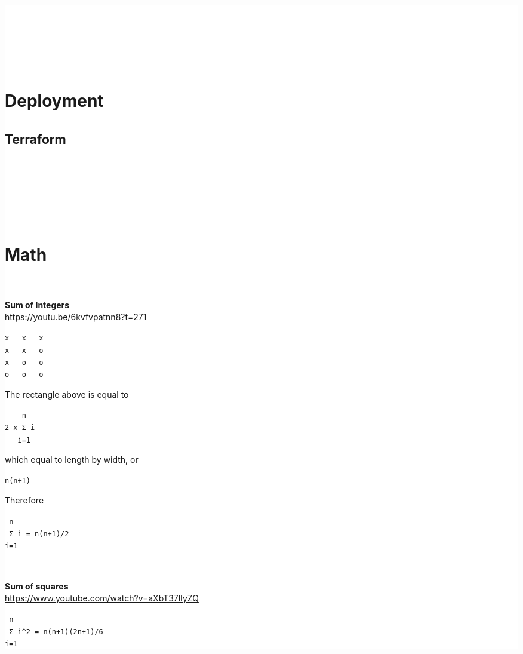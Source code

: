 <br>
<br>
<br>
<br>
<br>


# Deployment

## Terraform



<br>
<br>
<br>
<br>
<br>

# Math



<br>

**Sum of Integers**  
https://youtu.be/6kvfvpatnn8?t=271

	x   x   x                      
	x   x   o
	x   o   o                     
	o   o   o

The rectangle above is equal to

        n
    2 x Σ i   
  	   i=1

which equal to length by width, or

	n(n+1)

Therefore

	 n
	 Σ i = n(n+1)/2
	i=1

<br>

**Sum of squares**  
https://www.youtube.com/watch?v=aXbT37IlyZQ

	 n
	 Σ i^2 = n(n+1)(2n+1)/6
	i=1
